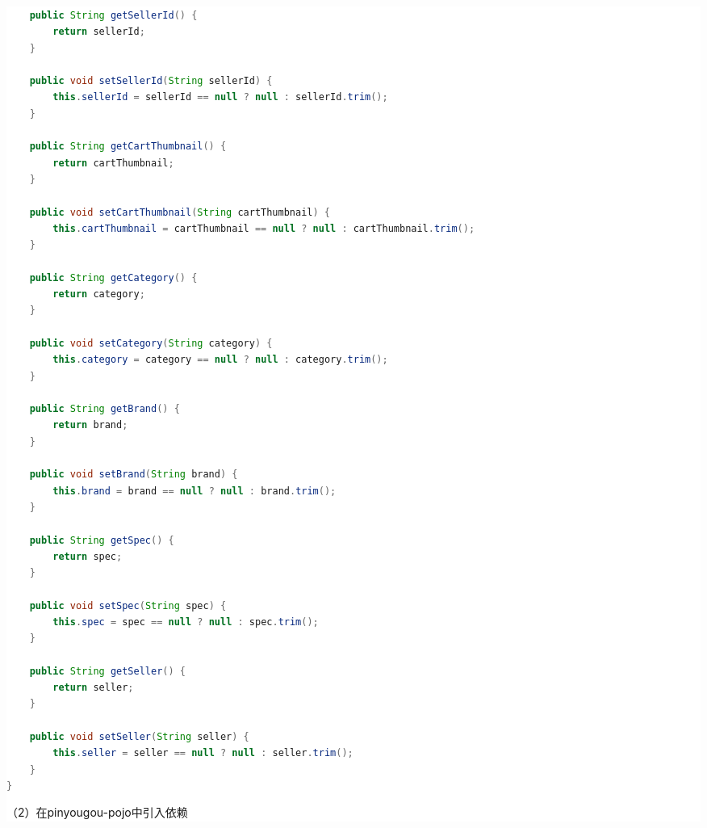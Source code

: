 ```java
    public String getSellerId() {
        return sellerId;
    }

    public void setSellerId(String sellerId) {
        this.sellerId = sellerId == null ? null : sellerId.trim();
    }

    public String getCartThumbnail() {
        return cartThumbnail;
    }

    public void setCartThumbnail(String cartThumbnail) {
        this.cartThumbnail = cartThumbnail == null ? null : cartThumbnail.trim();
    }

    public String getCategory() {
        return category;
    }

    public void setCategory(String category) {
        this.category = category == null ? null : category.trim();
    }

    public String getBrand() {
        return brand;
    }

    public void setBrand(String brand) {
        this.brand = brand == null ? null : brand.trim();
    }

    public String getSpec() {
        return spec;
    }

    public void setSpec(String spec) {
        this.spec = spec == null ? null : spec.trim();
    }

    public String getSeller() {
        return seller;
    }

    public void setSeller(String seller) {
        this.seller = seller == null ? null : seller.trim();
    }
}
```

（2）在pinyougou-pojo中引入依赖
